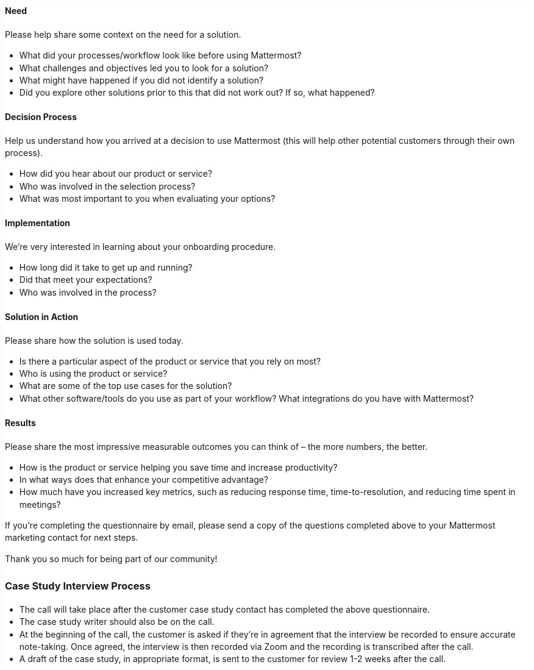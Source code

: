 #### Need

Please help share some context on the need for a solution.

* What did your processes/workflow look like before using Mattermost?
* What challenges and objectives led you to look for a solution?
* What might have happened if you did not identify a solution?
* Did you explore other solutions prior to this that did not work out? If so, what happened?

#### Decision Process

Help us understand how you arrived at a decision to use Mattermost \(this will help other potential customers through their own process\).

* How did you hear about our product or service?
* Who was involved in the selection process?
* What was most important to you when evaluating your options?

#### Implementation

We’re very interested in learning about your onboarding procedure.

* How long did it take to get up and running?
* Did that meet your expectations?
* Who was involved in the process?

#### Solution in Action

Please share how the solution is used today.

* Is there a particular aspect of the product or service that you rely on most?
* Who is using the product or service?
* What are some of the top use cases for the solution?
* What other software/tools do you use as part of your workflow? What integrations do you have with Mattermost?

#### Results

Please share the most impressive measurable outcomes you can think of – the more numbers, the better.

* How is the product or service helping you save time and increase productivity?
* In what ways does that enhance your competitive advantage?
* How much have you increased key metrics, such as reducing response time, time-to-resolution, and reducing time spent in meetings?

If you’re completing the questionnaire by email, please send a copy of the questions completed above to your Mattermost marketing contact for next steps.

Thank you so much for being part of our community!

### Case Study Interview Process

* The call will take place after the customer case study contact has completed the above questionnaire.
* The case study writer should also be on the call.
* At the beginning of the call, the customer is asked if they’re in agreement that the interview be recorded to ensure accurate note-taking. Once agreed, the interview is then recorded via Zoom and the recording is transcribed after the call.
* A draft of the case study, in appropriate format, is sent to the customer for review 1-2 weeks after the call.
